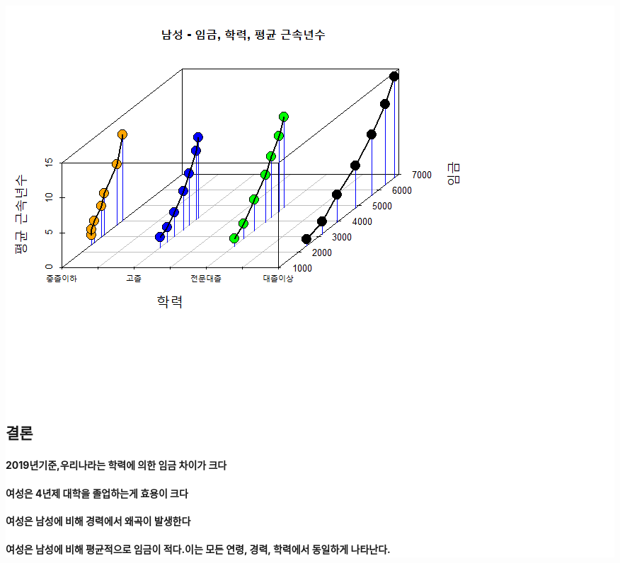 ![](data/images/통계청%20자료를%20통해%20알아보는%20한국의%20임금결정%20모델%20분석/unnamed-chunk-6-2.png)

<br><br><br>

## 결론

#### 2019년기준,우리나라는 학력에 의한 임금 차이가 크다

#### 여성은 4년제 대학을 졸업하는게 효용이 크다

#### 여성은 남성에 비해 경력에서 왜곡이 발생한다

#### 여성은 남성에 비해 평균적으로 임금이 적다.이는 모든 연령, 경력, 학력에서 동일하게 나타난다.
